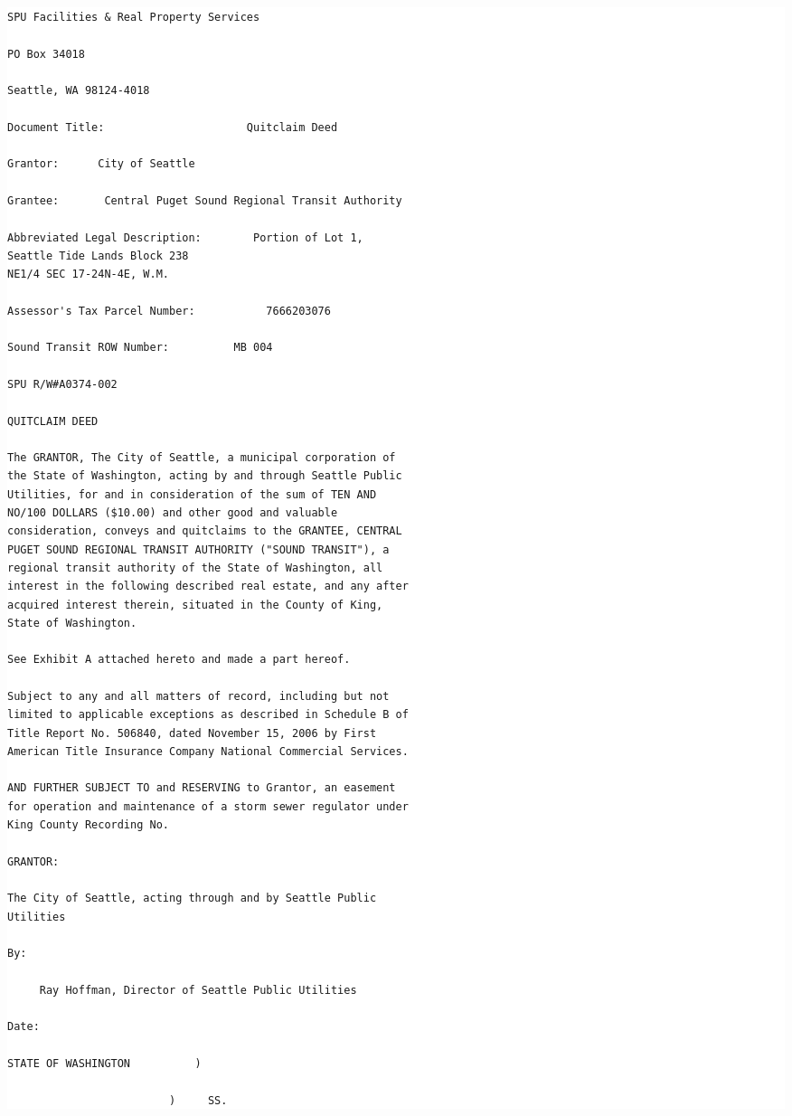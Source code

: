     SPU Facilities & Real Property Services  
  
    PO Box 34018  
  
    Seattle, WA 98124-4018  
  
    Document Title:                      Quitclaim Deed  
  
    Grantor:      City of Seattle  
  
    Grantee:       Central Puget Sound Regional Transit Authority  
  
    Abbreviated Legal Description:        Portion of Lot 1,  
    Seattle Tide Lands Block 238  
    NE1/4 SEC 17-24N-4E, W.M.  
  
    Assessor's Tax Parcel Number:           7666203076  
  
    Sound Transit ROW Number:          MB 004  
  
    SPU R/W#A0374-002  
  
    QUITCLAIM DEED  
  
    The GRANTOR, The City of Seattle, a municipal corporation of  
    the State of Washington, acting by and through Seattle Public  
    Utilities, for and in consideration of the sum of TEN AND  
    NO/100 DOLLARS ($10.00) and other good and valuable  
    consideration, conveys and quitclaims to the GRANTEE, CENTRAL  
    PUGET SOUND REGIONAL TRANSIT AUTHORITY ("SOUND TRANSIT"), a  
    regional transit authority of the State of Washington, all  
    interest in the following described real estate, and any after  
    acquired interest therein, situated in the County of King,  
    State of Washington.  
  
    See Exhibit A attached hereto and made a part hereof.  
  
    Subject to any and all matters of record, including but not  
    limited to applicable exceptions as described in Schedule B of  
    Title Report No. 506840, dated November 15, 2006 by First  
    American Title Insurance Company National Commercial Services.  
  
    AND FURTHER SUBJECT TO and RESERVING to Grantor, an easement  
    for operation and maintenance of a storm sewer regulator under  
    King County Recording No.                    
  
    GRANTOR:  
  
    The City of Seattle, acting through and by Seattle Public  
    Utilities  
  
    By:                                        
  
         Ray Hoffman, Director of Seattle Public Utilities  
  
    Date:                                       
  
    STATE OF WASHINGTON          )  
  
                             )     SS.  
  